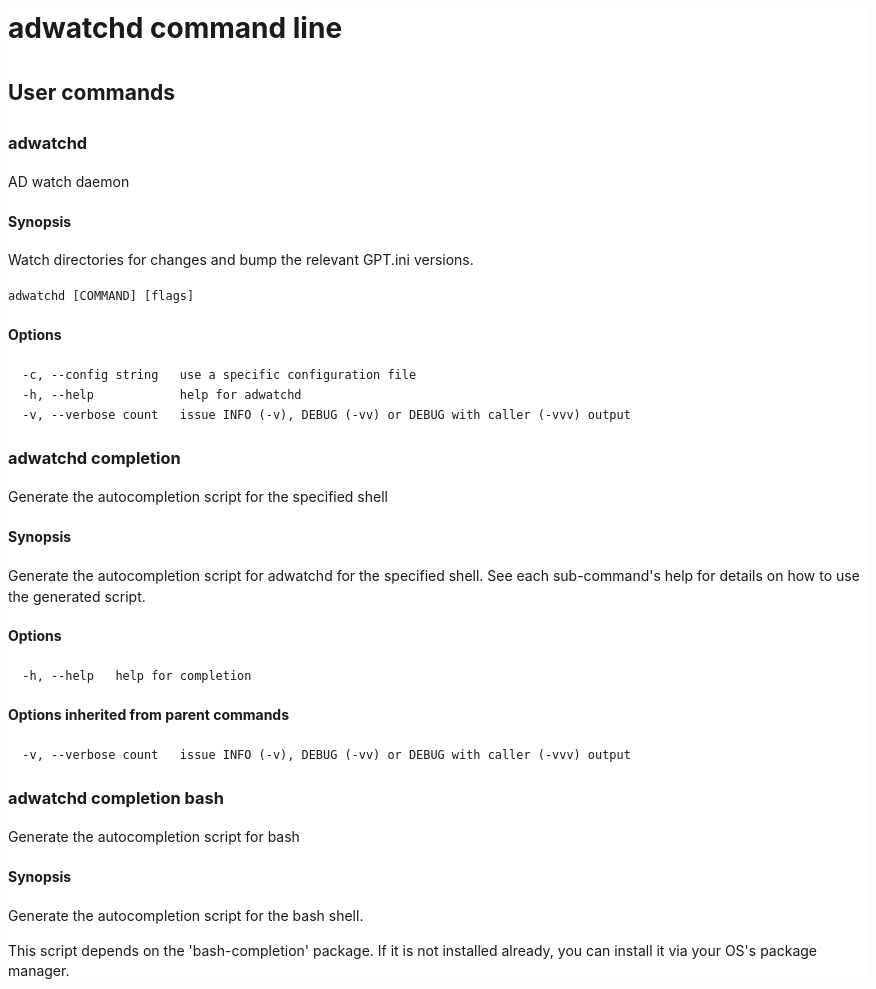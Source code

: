 # adwatchd command line

## User commands

### adwatchd

AD watch daemon

#### Synopsis

Watch directories for changes and bump the relevant GPT.ini versions.

```
adwatchd [COMMAND] [flags]
```

#### Options

```
  -c, --config string   use a specific configuration file
  -h, --help            help for adwatchd
  -v, --verbose count   issue INFO (-v), DEBUG (-vv) or DEBUG with caller (-vvv) output
```

### adwatchd completion

Generate the autocompletion script for the specified shell

#### Synopsis

Generate the autocompletion script for adwatchd for the specified shell.
See each sub-command's help for details on how to use the generated script.


#### Options

```
  -h, --help   help for completion
```

#### Options inherited from parent commands

```
  -v, --verbose count   issue INFO (-v), DEBUG (-vv) or DEBUG with caller (-vvv) output
```

### adwatchd completion bash

Generate the autocompletion script for bash

#### Synopsis

Generate the autocompletion script for the bash shell.

This script depends on the 'bash-completion' package.
If it is not installed already, you can install it via your OS's package manager.
